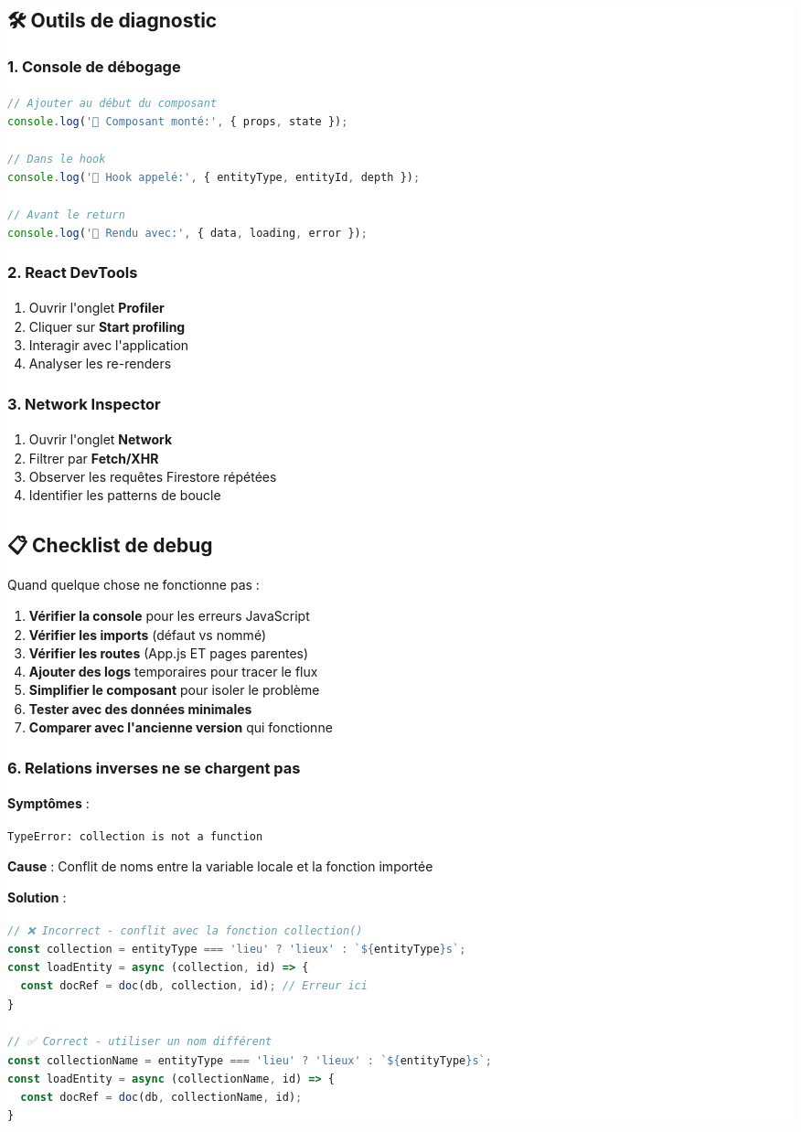 ## 🛠️ Outils de diagnostic

### 1. Console de débogage

```javascript
// Ajouter au début du composant
console.log('🚀 Composant monté:', { props, state });

// Dans le hook
console.log('🔄 Hook appelé:', { entityType, entityId, depth });

// Avant le return
console.log('🎨 Rendu avec:', { data, loading, error });
```

### 2. React DevTools

1. Ouvrir l'onglet **Profiler**
2. Cliquer sur **Start profiling**
3. Interagir avec l'application
4. Analyser les re-renders

### 3. Network Inspector

1. Ouvrir l'onglet **Network**
2. Filtrer par **Fetch/XHR**
3. Observer les requêtes Firestore répétées
4. Identifier les patterns de boucle

## 📋 Checklist de debug

Quand quelque chose ne fonctionne pas :

1. **Vérifier la console** pour les erreurs JavaScript
2. **Vérifier les imports** (défaut vs nommé)
3. **Vérifier les routes** (App.js ET pages parentes)
4. **Ajouter des logs** temporaires pour tracer le flux
5. **Simplifier le composant** pour isoler le problème
6. **Tester avec des données minimales**
7. **Comparer avec l'ancienne version** qui fonctionne

### 6. Relations inverses ne se chargent pas

**Symptômes** :
```
TypeError: collection is not a function
```

**Cause** : Conflit de noms entre la variable locale et la fonction importée

**Solution** :
```javascript
// ❌ Incorrect - conflit avec la fonction collection()
const collection = entityType === 'lieu' ? 'lieux' : `${entityType}s`;
const loadEntity = async (collection, id) => {
  const docRef = doc(db, collection, id); // Erreur ici
}

// ✅ Correct - utiliser un nom différent
const collectionName = entityType === 'lieu' ? 'lieux' : `${entityType}s`;
const loadEntity = async (collectionName, id) => {
  const docRef = doc(db, collectionName, id);
}
```
